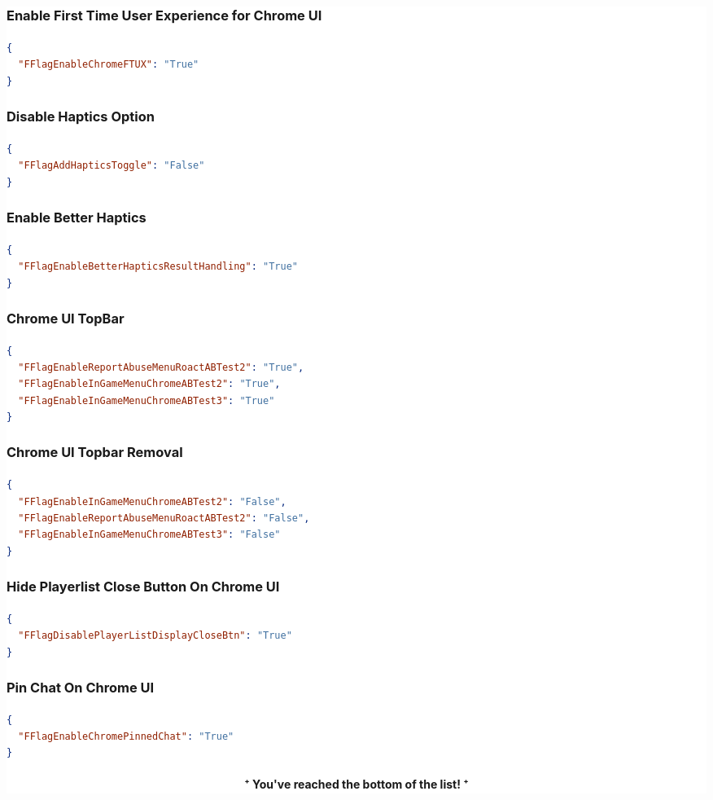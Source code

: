 ```json
```
### Enable First Time User Experience for Chrome UI
```json
{
  "FFlagEnableChromeFTUX": "True"
}
```
### Disable Haptics Option
```json
{
  "FFlagAddHapticsToggle": "False"
}
```
### Enable Better Haptics
```json
{
  "FFlagEnableBetterHapticsResultHandling": "True"
}
```
### Chrome UI TopBar
```json
{
  "FFlagEnableReportAbuseMenuRoactABTest2": "True",
  "FFlagEnableInGameMenuChromeABTest2": "True",
  "FFlagEnableInGameMenuChromeABTest3": "True"
}
```
### Chrome UI Topbar Removal
```json
{
  "FFlagEnableInGameMenuChromeABTest2": "False",
  "FFlagEnableReportAbuseMenuRoactABTest2": "False",
  "FFlagEnableInGameMenuChromeABTest3": "False"
}
```
### Hide Playerlist Close Button On Chrome UI
```json
{
  "FFlagDisablePlayerListDisplayCloseBtn": "True"
}
```
### Pin Chat On Chrome UI
```json
{
  "FFlagEnableChromePinnedChat": "True"
}
```

<h4 align="center">⁺ You've reached the bottom of the list! ⁺</h4>
